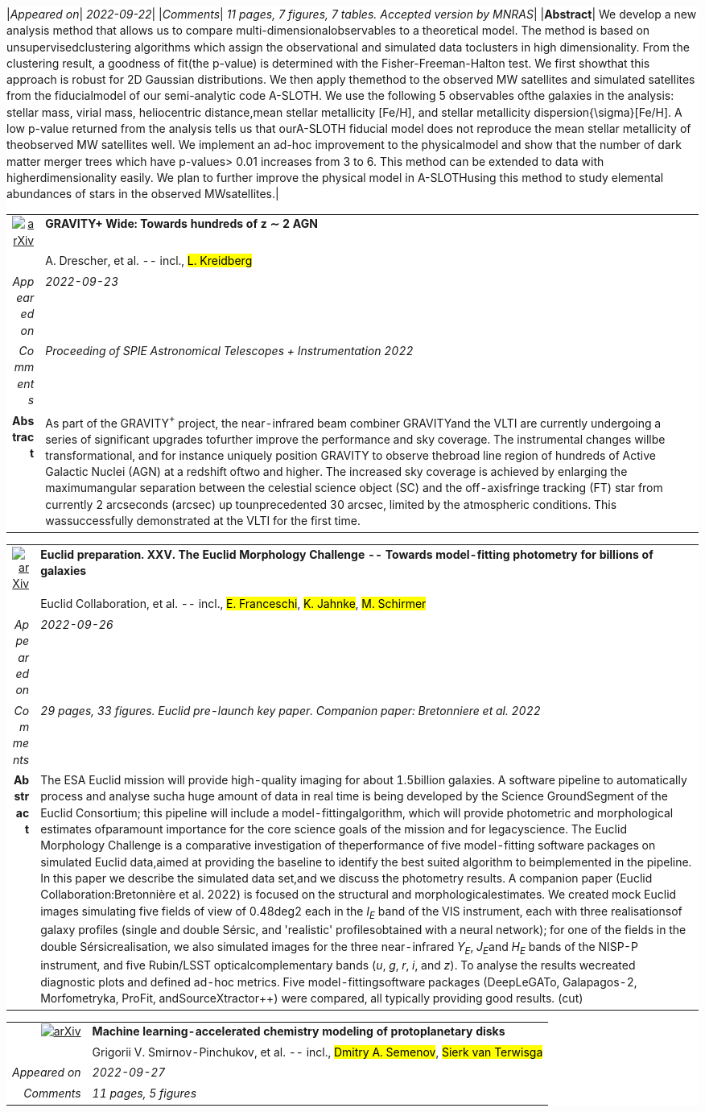 |*Appeared on*| *2022-09-22*|
|*Comments*| *11 pages, 7 figures, 7 tables. Accepted version by MNRAS*|
|**Abstract**| We develop a new analysis method that allows us to compare multi-dimensionalobservables to a theoretical model. The method is based on unsupervisedclustering algorithms which assign the observational and simulated data toclusters in high dimensionality. From the clustering result, a goodness of fit(the p-value) is determined with the Fisher-Freeman-Halton test. We first showthat this approach is robust for 2D Gaussian distributions. We then apply themethod to the observed MW satellites and simulated satellites from the fiducialmodel of our semi-analytic code A-SLOTH. We use the following 5 observables ofthe galaxies in the analysis: stellar mass, virial mass, heliocentric distance,mean stellar metallicity [Fe/H], and stellar metallicity dispersion{\sigma}[Fe/H]. A low p-value returned from the analysis tells us that ourA-SLOTH fiducial model does not reproduce the mean stellar metallicity of theobserved MW satellites well. We implement an ad-hoc improvement to the physicalmodel and show that the number of dark matter merger trees which have p-values> 0.01 increases from 3 to 6. This method can be extended to data with higherdimensionality easily. We plan to further improve the physical model in A-SLOTHusing this method to study elemental abundances of stars in the observed MWsatellites.|


|||
|---:|:---|
| [![arXiv](https://img.shields.io/badge/arXiv-2209.11602-b31b1b.svg)](https://arxiv.org/abs/2209.11602) | **GRAVITY+ Wide: Towards hundreds of z $\sim$ 2 AGN**  |
|| A. Drescher, et al. -- incl., <mark>L. Kreidberg</mark> |
|*Appeared on*| *2022-09-23*|
|*Comments*| *Proceeding of SPIE Astronomical Telescopes + Instrumentation 2022*|
|**Abstract**| As part of the GRAVITY$^{+}$ project, the near-infrared beam combiner GRAVITYand the VLTI are currently undergoing a series of significant upgrades tofurther improve the performance and sky coverage. The instrumental changes willbe transformational, and for instance uniquely position GRAVITY to observe thebroad line region of hundreds of Active Galactic Nuclei (AGN) at a redshift oftwo and higher. The increased sky coverage is achieved by enlarging the maximumangular separation between the celestial science object (SC) and the off-axisfringe tracking (FT) star from currently 2 arcseconds (arcsec) up tounprecedented 30 arcsec, limited by the atmospheric conditions. This wassuccessfully demonstrated at the VLTI for the first time.|


|||
|---:|:---|
| [![arXiv](https://img.shields.io/badge/arXiv-2209.12906-b31b1b.svg)](https://arxiv.org/abs/2209.12906) | **Euclid preparation. XXV. The Euclid Morphology Challenge -- Towards model-fitting photometry for billions of galaxies**  |
|| Euclid Collaboration, et al. -- incl., <mark>E. Franceschi</mark>, <mark>K. Jahnke</mark>, <mark>M. Schirmer</mark> |
|*Appeared on*| *2022-09-26*|
|*Comments*| *29 pages, 33 figures. Euclid pre-launch key paper. Companion paper: Bretonniere et al. 2022*|
|**Abstract**| The ESA Euclid mission will provide high-quality imaging for about 1.5billion galaxies. A software pipeline to automatically process and analyse sucha huge amount of data in real time is being developed by the Science GroundSegment of the Euclid Consortium; this pipeline will include a model-fittingalgorithm, which will provide photometric and morphological estimates ofparamount importance for the core science goals of the mission and for legacyscience. The Euclid Morphology Challenge is a comparative investigation of theperformance of five model-fitting software packages on simulated Euclid data,aimed at providing the baseline to identify the best suited algorithm to beimplemented in the pipeline. In this paper we describe the simulated data set,and we discuss the photometry results. A companion paper (Euclid Collaboration:Bretonnière et al. 2022) is focused on the structural and morphologicalestimates. We created mock Euclid images simulating five fields of view of 0.48deg2 each in the $I_E$ band of the VIS instrument, each with three realisationsof galaxy profiles (single and double Sérsic, and 'realistic' profilesobtained with a neural network); for one of the fields in the double Sérsicrealisation, we also simulated images for the three near-infrared $Y_E$, $J_E$and $H_E$ bands of the NISP-P instrument, and five Rubin/LSST opticalcomplementary bands ($u$, $g$, $r$, $i$, and $z$). To analyse the results wecreated diagnostic plots and defined ad-hoc metrics. Five model-fittingsoftware packages (DeepLeGATo, Galapagos-2, Morfometryka, ProFit, andSourceXtractor++) were compared, all typically providing good results. (cut)|


|||
|---:|:---|
| [![arXiv](https://img.shields.io/badge/arXiv-2209.13336-b31b1b.svg)](https://arxiv.org/abs/2209.13336) | **Machine learning-accelerated chemistry modeling of protoplanetary disks**  |
|| Grigorii V. Smirnov-Pinchukov, et al. -- incl., <mark>Dmitry A. Semenov</mark>, <mark>Sierk van Terwisga</mark> |
|*Appeared on*| *2022-09-27*|
|*Comments*| *11 pages, 5 figures*|